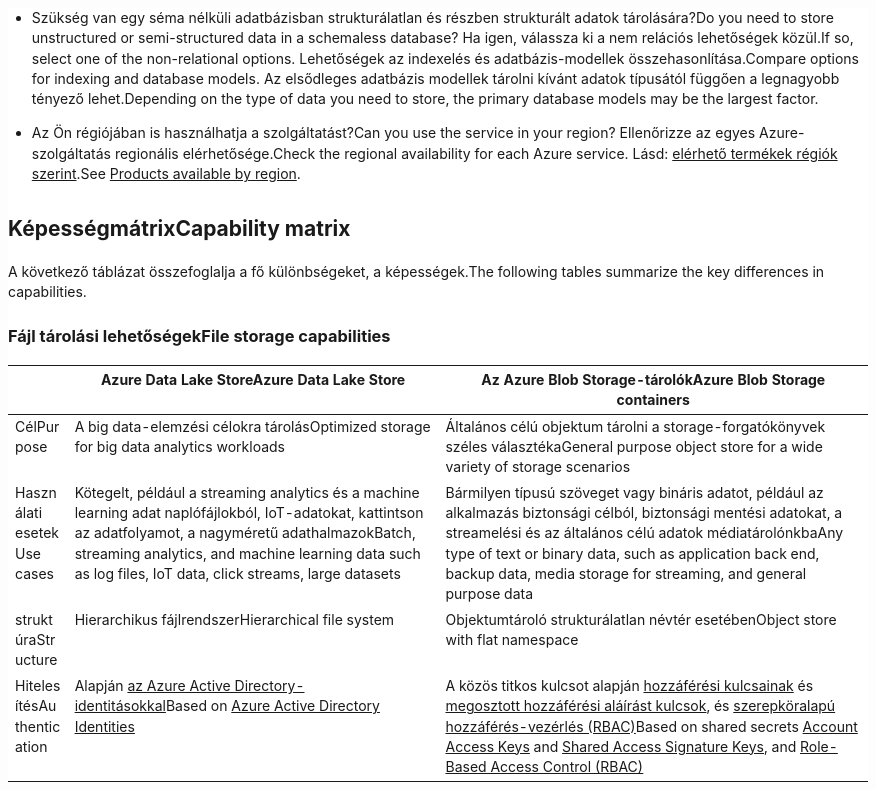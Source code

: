 - <span data-ttu-id="7edc0-174">Szükség van egy séma nélküli adatbázisban strukturálatlan és részben strukturált adatok tárolására?</span><span class="sxs-lookup"><span data-stu-id="7edc0-174">Do you need to store unstructured or semi-structured data in a schemaless database?</span></span> <span data-ttu-id="7edc0-175">Ha igen, válassza ki a nem relációs lehetőségek közül.</span><span class="sxs-lookup"><span data-stu-id="7edc0-175">If so, select one of the non-relational options.</span></span> <span data-ttu-id="7edc0-176">Lehetőségek az indexelés és adatbázis-modellek összehasonlítása.</span><span class="sxs-lookup"><span data-stu-id="7edc0-176">Compare options for indexing and database models.</span></span> <span data-ttu-id="7edc0-177">Az elsődleges adatbázis modellek tárolni kívánt adatok típusától függően a legnagyobb tényező lehet.</span><span class="sxs-lookup"><span data-stu-id="7edc0-177">Depending on the type of data you need to store, the primary database models may be the largest factor.</span></span>

- <span data-ttu-id="7edc0-178">Az Ön régiójában is használhatja a szolgáltatást?</span><span class="sxs-lookup"><span data-stu-id="7edc0-178">Can you use the service in your region?</span></span> <span data-ttu-id="7edc0-179">Ellenőrizze az egyes Azure-szolgáltatás regionális elérhetősége.</span><span class="sxs-lookup"><span data-stu-id="7edc0-179">Check the regional availability for each Azure service.</span></span> <span data-ttu-id="7edc0-180">Lásd: [elérhető termékek régiók szerint](https://azure.microsoft.com/regions/services/).</span><span class="sxs-lookup"><span data-stu-id="7edc0-180">See [Products available by region](https://azure.microsoft.com/regions/services/).</span></span>

## <a name="capability-matrix"></a><span data-ttu-id="7edc0-181">Képességmátrix</span><span class="sxs-lookup"><span data-stu-id="7edc0-181">Capability matrix</span></span>

<span data-ttu-id="7edc0-182">A következő táblázat összefoglalja a fő különbségeket, a képességek.</span><span class="sxs-lookup"><span data-stu-id="7edc0-182">The following tables summarize the key differences in capabilities.</span></span>

### <a name="file-storage-capabilities"></a><span data-ttu-id="7edc0-183">Fájl tárolási lehetőségek</span><span class="sxs-lookup"><span data-stu-id="7edc0-183">File storage capabilities</span></span>

|  | <span data-ttu-id="7edc0-184">Azure Data Lake Store</span><span class="sxs-lookup"><span data-stu-id="7edc0-184">Azure Data Lake Store</span></span> | <span data-ttu-id="7edc0-185">Az Azure Blob Storage-tárolók</span><span class="sxs-lookup"><span data-stu-id="7edc0-185">Azure Blob Storage containers</span></span> |
| --- | --- | --- |
| <span data-ttu-id="7edc0-186">Cél</span><span class="sxs-lookup"><span data-stu-id="7edc0-186">Purpose</span></span> | <span data-ttu-id="7edc0-187">A big data-elemzési célokra tárolás</span><span class="sxs-lookup"><span data-stu-id="7edc0-187">Optimized storage for big data analytics workloads</span></span> |<span data-ttu-id="7edc0-188">Általános célú objektum tárolni a storage-forgatókönyvek széles választéka</span><span class="sxs-lookup"><span data-stu-id="7edc0-188">General purpose object store for a wide variety of storage scenarios</span></span> |
| <span data-ttu-id="7edc0-189">Használati esetek</span><span class="sxs-lookup"><span data-stu-id="7edc0-189">Use cases</span></span> | <span data-ttu-id="7edc0-190">Kötegelt, például a streaming analytics és a machine learning adat naplófájlokból, IoT-adatokat, kattintson az adatfolyamot, a nagyméretű adathalmazok</span><span class="sxs-lookup"><span data-stu-id="7edc0-190">Batch, streaming analytics, and machine learning data such as log files, IoT data, click streams, large datasets</span></span> | <span data-ttu-id="7edc0-191">Bármilyen típusú szöveget vagy bináris adatot, például az alkalmazás biztonsági célból, biztonsági mentési adatokat, a streamelési és az általános célú adatok médiatárolónkba</span><span class="sxs-lookup"><span data-stu-id="7edc0-191">Any type of text or binary data, such as application back end, backup data, media storage for streaming, and general purpose data</span></span> |
| <span data-ttu-id="7edc0-192">struktúra</span><span class="sxs-lookup"><span data-stu-id="7edc0-192">Structure</span></span> | <span data-ttu-id="7edc0-193">Hierarchikus fájlrendszer</span><span class="sxs-lookup"><span data-stu-id="7edc0-193">Hierarchical file system</span></span> | <span data-ttu-id="7edc0-194">Objektumtároló strukturálatlan névtér esetében</span><span class="sxs-lookup"><span data-stu-id="7edc0-194">Object store with flat namespace</span></span> |
| <span data-ttu-id="7edc0-195">Hitelesítés</span><span class="sxs-lookup"><span data-stu-id="7edc0-195">Authentication</span></span> | <span data-ttu-id="7edc0-196">Alapján [az Azure Active Directory-identitásokkal](/azure/active-directory/active-directory-authentication-scenarios)</span><span class="sxs-lookup"><span data-stu-id="7edc0-196">Based on [Azure Active Directory Identities](/azure/active-directory/active-directory-authentication-scenarios)</span></span> | <span data-ttu-id="7edc0-197">A közös titkos kulcsot alapján [hozzáférési kulcsainak](/azure/storage/common/storage-create-storage-account#manage-your-storage-account) és [megosztott hozzáférési aláírást kulcsok](/azure/storage/common/storage-dotnet-shared-access-signature-part-1), és [szerepköralapú hozzáférés-vezérlés (RBAC)](/azure/security/security-storage-overview)</span><span class="sxs-lookup"><span data-stu-id="7edc0-197">Based on shared secrets [Account Access Keys](/azure/storage/common/storage-create-storage-account#manage-your-storage-account) and [Shared Access Signature Keys](/azure/storage/common/storage-dotnet-shared-access-signature-part-1), and [Role-Based Access Control (RBAC)](/azure/security/security-storage-overview)</span></span> |
